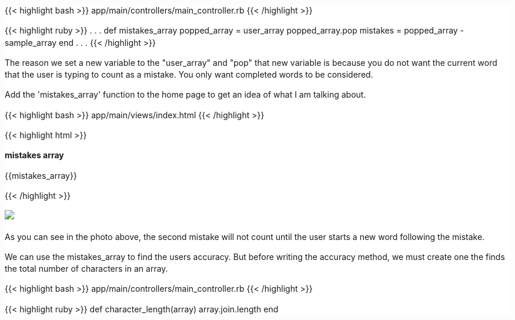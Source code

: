 
{{< highlight bash >}}
	app/main/controllers/main_controller.rb
{{< /highlight >}}

{{< highlight ruby >}}
.
.
.
def mistakes_array
  popped_array = user_array
  popped_array.pop
  mistakes = popped_array - sample_array
end
.
.
.
{{< /highlight >}}

The reason we set a new variable to the "user_array" and "pop" that new variable is
because you do not want the current word that the user is typing to count as
a mistake.  You only want completed words to be considered.

Add the 'mistakes_array' function to the home page to get an idea of what I am
talking about.

{{< highlight bash >}}
	app/main/views/index.html
{{< /highlight >}}


{{<  highlight html >}}

<b>mistakes array</b>
<p>{{mistakes_array}}</p>

{{< /highlight >}}

<img src="img/WPM4.jpg" />

As you can see in the photo above, the second mistake will not count until the
user starts a new word following the mistake.

We can use the mistakes_array to find the users accuracy. But before writing
the accuracy method, we must create one the finds the total number of characters
in an array.



{{< highlight bash >}}
	app/main/controllers/main_controller.rb
{{< /highlight >}}

{{< highlight ruby >}}
def character_length(array)
  array.join.length
end
